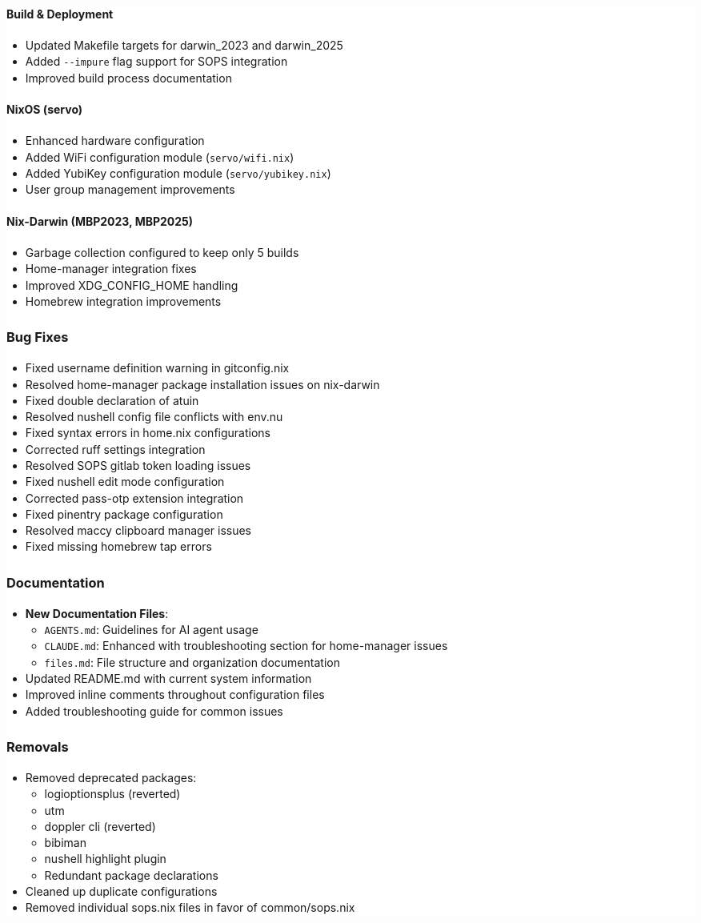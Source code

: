 #### Build & Deployment
- Updated Makefile targets for darwin_2023 and darwin_2025
- Added `--impure` flag support for SOPS integration
- Improved build process documentation

#### NixOS (servo)
- Enhanced hardware configuration
- Added WiFi configuration module (`servo/wifi.nix`)
- Added YubiKey configuration module (`servo/yubikey.nix`)
- User group management improvements

#### Nix-Darwin (MBP2023, MBP2025)
- Garbage collection configured to keep only 5 builds
- Home-manager integration fixes
- Improved XDG_CONFIG_HOME handling
- Homebrew integration improvements

### Bug Fixes

- Fixed username definition warning in gitconfig.nix
- Resolved home-manager package installation issues on nix-darwin
- Fixed double declaration of atuin
- Resolved nushell config file conflicts with env.nu
- Fixed syntax errors in home.nix configurations
- Corrected ruff settings integration
- Resolved SOPS gitlab token loading issues
- Fixed nushell edit mode configuration
- Corrected pass-otp extension integration
- Fixed pinentry package configuration
- Resolved maccy clipboard manager issues
- Fixed missing homebrew tap errors

### Documentation

- **New Documentation Files**:
  - `AGENTS.md`: Guidelines for AI agent usage
  - `CLAUDE.md`: Enhanced with troubleshooting section for home-manager issues
  - `files.md`: File structure and organization documentation
- Updated README.md with current system information
- Improved inline comments throughout configuration files
- Added troubleshooting guide for common issues

### Removals

- Removed deprecated packages:
  - logioptionsplus (reverted)
  - utm
  - doppler cli (reverted)
  - bibiman
  - nushell highlight plugin
  - Redundant package declarations
- Cleaned up duplicate configurations
- Removed individual sops.nix files in favor of common/sops.nix
